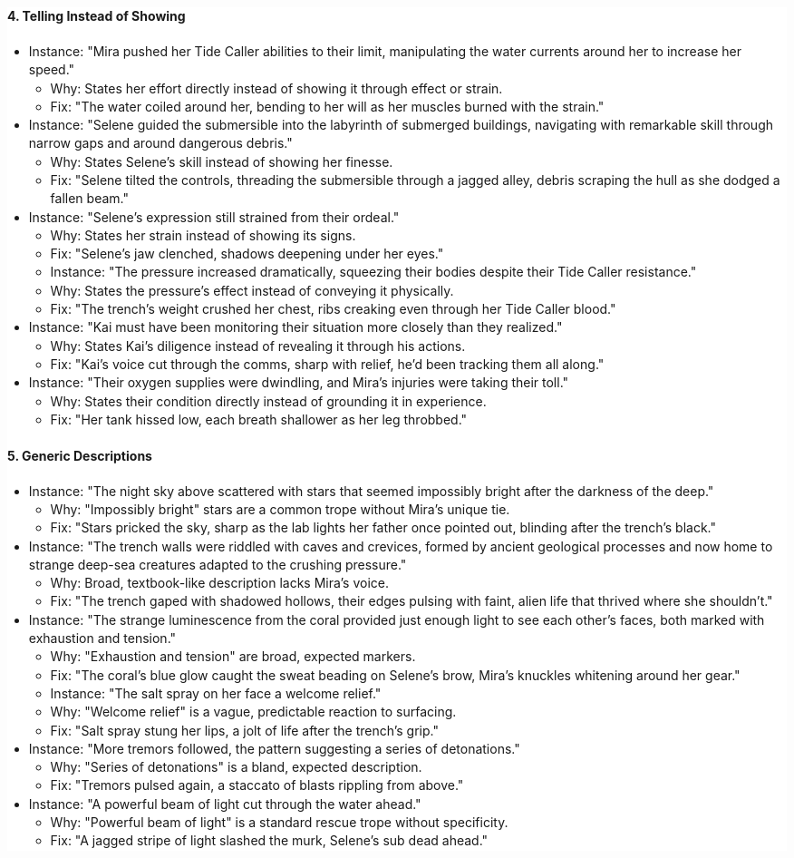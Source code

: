 #### 4. Telling Instead of Showing

-   Instance: "Mira pushed her Tide Caller abilities to their limit, manipulating the water currents around her to increase her speed."
    -   Why: States her effort directly instead of showing it through effect or strain.
    -   Fix: "The water coiled around her, bending to her will as her muscles burned with the strain."
-   Instance: "Selene guided the submersible into the labyrinth of submerged buildings, navigating with remarkable skill through narrow gaps and around dangerous debris."
    -   Why: States Selene’s skill instead of showing her finesse.
    -   Fix: "Selene tilted the controls, threading the submersible through a jagged alley, debris scraping the hull as she dodged a fallen beam."
-   Instance: "Selene’s expression still strained from their ordeal."
    -   Why: States her strain instead of showing its signs.
    -   Fix: "Selene’s jaw clenched, shadows deepening under her eyes."
    - Instance: "The pressure increased dramatically, squeezing their bodies despite their Tide Caller resistance."
    -   Why: States the pressure’s effect instead of conveying it physically.
    -   Fix: "The trench’s weight crushed her chest, ribs creaking even through her Tide Caller blood."
-   Instance: "Kai must have been monitoring their situation more closely than they realized."
    -   Why: States Kai’s diligence instead of revealing it through his actions.
    -   Fix: "Kai’s voice cut through the comms, sharp with relief, he’d been tracking them all along."
-   Instance: "Their oxygen supplies were dwindling, and Mira’s injuries were taking their toll."
    -   Why: States their condition directly instead of grounding it in experience.
    -   Fix: "Her tank hissed low, each breath shallower as her leg throbbed."

#### 5. Generic Descriptions

-   Instance: "The night sky above scattered with stars that seemed impossibly bright after the darkness of the deep."
    -   Why: "Impossibly bright" stars are a common trope without Mira’s unique tie.
    -   Fix: "Stars pricked the sky, sharp as the lab lights her father once pointed out, blinding after the trench’s black."
-   Instance: "The trench walls were riddled with caves and crevices, formed by ancient geological processes and now home to strange deep-sea creatures adapted to the crushing pressure."
    -   Why: Broad, textbook-like description lacks Mira’s voice.
    -   Fix: "The trench gaped with shadowed hollows, their edges pulsing with faint, alien life that thrived where she shouldn’t."
-   Instance: "The strange luminescence from the coral provided just enough light to see each other’s faces, both marked with exhaustion and tension."
    -   Why: "Exhaustion and tension" are broad, expected markers.
    -   Fix: "The coral’s blue glow caught the sweat beading on Selene’s brow, Mira’s knuckles whitening around her gear."
    - Instance: "The salt spray on her face a welcome relief."
    -   Why: "Welcome relief" is a vague, predictable reaction to surfacing.
    -   Fix: "Salt spray stung her lips, a jolt of life after the trench’s grip."
-   Instance: "More tremors followed, the pattern suggesting a series of detonations."
    -   Why: "Series of detonations" is a bland, expected description.
    -   Fix: "Tremors pulsed again, a staccato of blasts rippling from above."
-   Instance: "A powerful beam of light cut through the water ahead."
    -   Why: "Powerful beam of light" is a standard rescue trope without specificity.
    -   Fix: "A jagged stripe of light slashed the murk, Selene’s sub dead ahead."
